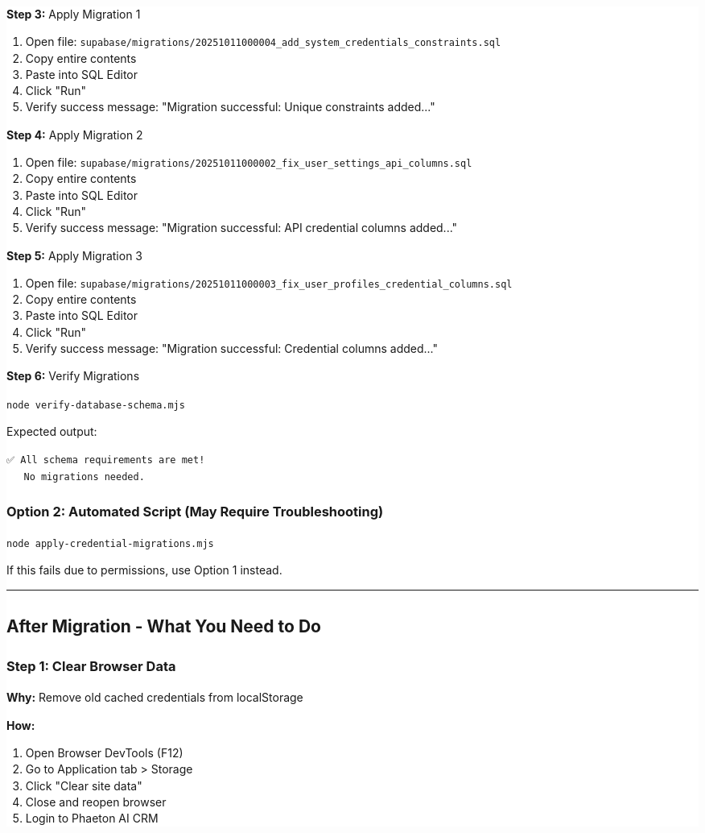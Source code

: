 **Step 3:** Apply Migration 1
1. Open file: `supabase/migrations/20251011000004_add_system_credentials_constraints.sql`
2. Copy entire contents
3. Paste into SQL Editor
4. Click "Run"
5. Verify success message: "Migration successful: Unique constraints added..."

**Step 4:** Apply Migration 2
1. Open file: `supabase/migrations/20251011000002_fix_user_settings_api_columns.sql`
2. Copy entire contents
3. Paste into SQL Editor
4. Click "Run"
5. Verify success message: "Migration successful: API credential columns added..."

**Step 5:** Apply Migration 3
1. Open file: `supabase/migrations/20251011000003_fix_user_profiles_credential_columns.sql`
2. Copy entire contents
3. Paste into SQL Editor
4. Click "Run"
5. Verify success message: "Migration successful: Credential columns added..."

**Step 6:** Verify Migrations
```bash
node verify-database-schema.mjs
```

Expected output:
```
✅ All schema requirements are met!
   No migrations needed.
```

### Option 2: Automated Script (May Require Troubleshooting)

```bash
node apply-credential-migrations.mjs
```

If this fails due to permissions, use Option 1 instead.

---

## After Migration - What You Need to Do

### Step 1: Clear Browser Data

**Why:** Remove old cached credentials from localStorage

**How:**
1. Open Browser DevTools (F12)
2. Go to Application tab > Storage
3. Click "Clear site data"
4. Close and reopen browser
5. Login to Phaeton AI CRM
